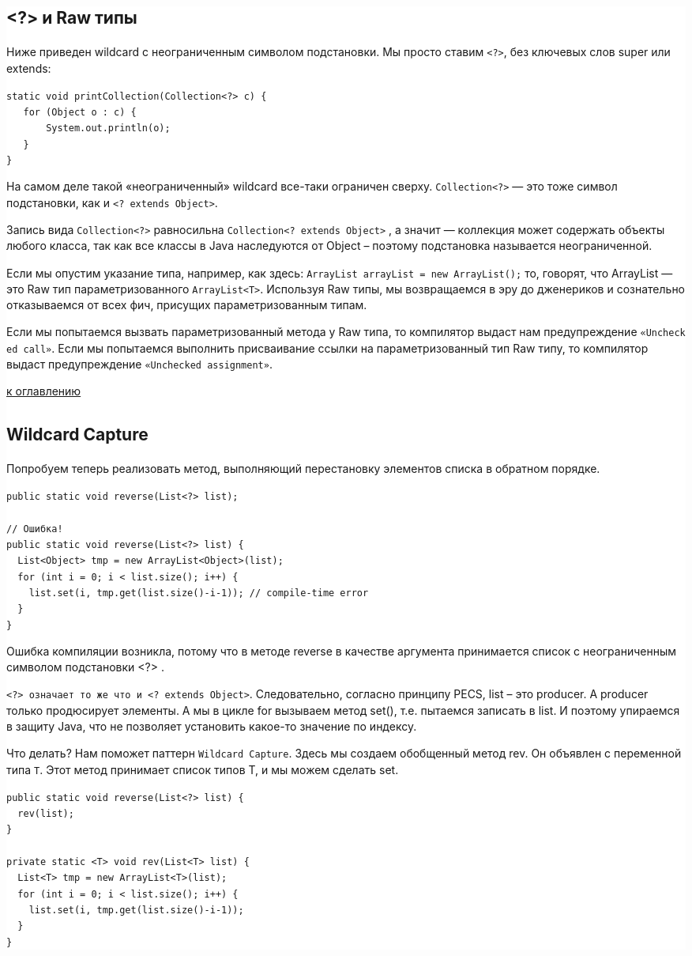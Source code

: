 ## <?> и Raw типы

Ниже приведен wildcard с неограниченным символом подстановки. Мы просто ставим `<?>`, без ключевых слов super или extends:

```aidl
static void printCollection(Collection<?> c) {
   for (Object o : c) {
       System.out.println(o);
   }
}
```
На самом деле такой «неограниченный» wildcard все-таки ограничен сверху. `Collection<?>` — это тоже символ подстановки, как и `<? extends Object>`. 

Запись вида `Collection<?>` равносильна `Collection<? extends Object>` , а значит — коллекция может содержать объекты любого класса, так как все классы в Java наследуются от Object – поэтому подстановка называется неограниченной.

Если мы опустим указание типа, например, как здесь:
`ArrayList arrayList = new ArrayList();` то, говорят, что ArrayList — это Raw тип параметризованного `ArrayList<T>`. Используя Raw типы, мы возвращаемся в эру до дженериков и сознательно отказываемся от всех фич, присущих параметризованным типам.

Если мы попытаемся вызвать параметризованный метода у Raw типа, то компилятор выдаст нам предупреждение `«Unchecked call»`. Если мы попытаемся выполнить присваивание ссылки на параметризованный тип Raw типу, то компилятор выдаст предупреждение `«Unchecked assignment»`.

[к оглавлению](#generics)

## Wildcard Capture
Попробуем теперь реализовать метод, выполняющий перестановку элементов списка в обратном порядке.

```aidl
public static void reverse(List<?> list);

// Ошибка!
public static void reverse(List<?> list) {
  List<Object> tmp = new ArrayList<Object>(list);
  for (int i = 0; i < list.size(); i++) {
    list.set(i, tmp.get(list.size()-i-1)); // compile-time error
  }
}
```
Ошибка компиляции возникла, потому что в методе reverse в качестве аргумента принимается список с неограниченным символом подстановки <?> . 

`<?> означает то же что и <? extends Object>`. 
Следовательно, согласно принципу PECS, list – это producer. А producer только продюсирует элементы. А мы в цикле for вызываем метод set(), т.е. пытаемся записать в list. И поэтому упираемся в защиту Java, что не позволяет установить какое-то значение по индексу.

Что делать? Нам поможет паттерн `Wildcard Capture`. Здесь мы создаем обобщенный метод rev. Он объявлен с переменной типа `T`. Этот метод принимает список типов T, и мы можем сделать set.
```aidl
public static void reverse(List<?> list) { 
  rev(list); 
}

private static <T> void rev(List<T> list) {
  List<T> tmp = new ArrayList<T>(list);
  for (int i = 0; i < list.size(); i++) {
    list.set(i, tmp.get(list.size()-i-1));
  }
}
```